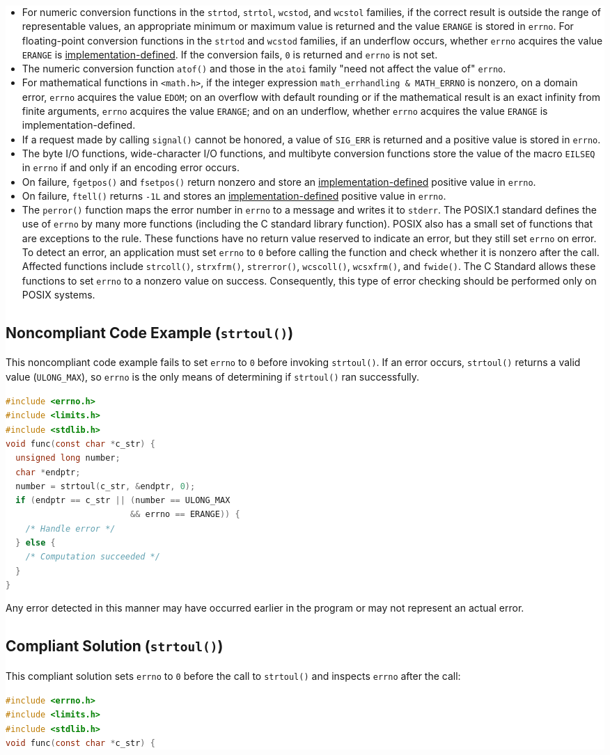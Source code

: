 -   For numeric conversion functions in the `strtod`, `strtol`, `wcstod`, and `wcstol` families, if the correct result is outside the range of representable values, an appropriate minimum or maximum value is returned and the value `ERANGE` is stored in `errno`. For floating-point conversion functions in the `strtod` and `wcstod` families, if an underflow occurs, whether `errno` acquires the value `ERANGE` is [implementation-defined](BB.-Definitions_87152273.html#BB.Definitions-implementation-definedbehavior). If the conversion fails, `0` is returned and `errno` is not set.
-   The numeric conversion function `atof()` and those in the `atoi` family "need not affect the value of" `errno`.
-   For mathematical functions in `<math.h>`, if the integer expression `math_errhandling & MATH_ERRNO` is nonzero, on a domain error, `errno` acquires the value `EDOM`; on an overflow with default rounding or if the mathematical result is an exact infinity from finite arguments, `errno` acquires the value `ERANGE`; and on an underflow, whether `errno` acquires the value `ERANGE` is implementation-defined.
-   If a request made by calling `signal()` cannot be honored, a value of `SIG_ERR` is returned and a positive value is stored in `errno`.
-   The byte I/O functions, wide-character I/O functions, and multibyte conversion functions store the value of the macro `EILSEQ` in `errno` if and only if an encoding error occurs.
-   On failure, `fgetpos()` and `fsetpos()` return nonzero and store an [implementation-defined](BB.-Definitions_87152273.html#BB.Definitions-implementation-definedbehavior) positive value in `errno`.
-   On failure, `ftell()` returns `-1L` and stores an [implementation-defined](BB.-Definitions_87152273.html#BB.Definitions-implementation-definedbehavior) positive value in `errno`.
-   The `perror()` function maps the error number in `errno` to a message and writes it to `stderr`.
The POSIX.1 standard defines the use of `errno` by many more functions (including the C standard library function). POSIX also has a small set of functions that are exceptions to the rule. These functions have no return value reserved to indicate an error, but they still set `errno` on error. To detect an error, an application must set `errno` to `0` before calling the function and check whether it is nonzero after the call. Affected functions include `strcoll()`, `strxfrm()`, `strerror()`, `wcscoll()`, `wcsxfrm()`, and `fwide()`. The C Standard allows these functions to set `errno` to a nonzero value on success. Consequently, this type of error checking should be performed only on POSIX systems.
## Noncompliant Code Example (`strtoul()`)
This noncompliant code example fails to set `errno` to `0` before invoking `strtoul()`. If an error occurs, `strtoul()` returns a valid value (`ULONG_MAX`), so `errno` is the only means of determining if `strtoul()` ran successfully.
``` c
#include <errno.h>
#include <limits.h>
#include <stdlib.h>
void func(const char *c_str) {
  unsigned long number;
  char *endptr;
  number = strtoul(c_str, &endptr, 0);
  if (endptr == c_str || (number == ULONG_MAX 
                         && errno == ERANGE)) {
    /* Handle error */
  } else {
    /* Computation succeeded */
  }
}
```
Any error detected in this manner may have occurred earlier in the program or may not represent an actual error.
## Compliant Solution (`strtoul()`)
This compliant solution sets `errno` to `0` before the call to `strtoul()` and inspects `errno` after the call:
``` c
#include <errno.h>
#include <limits.h>
#include <stdlib.h>
void func(const char *c_str) {
```